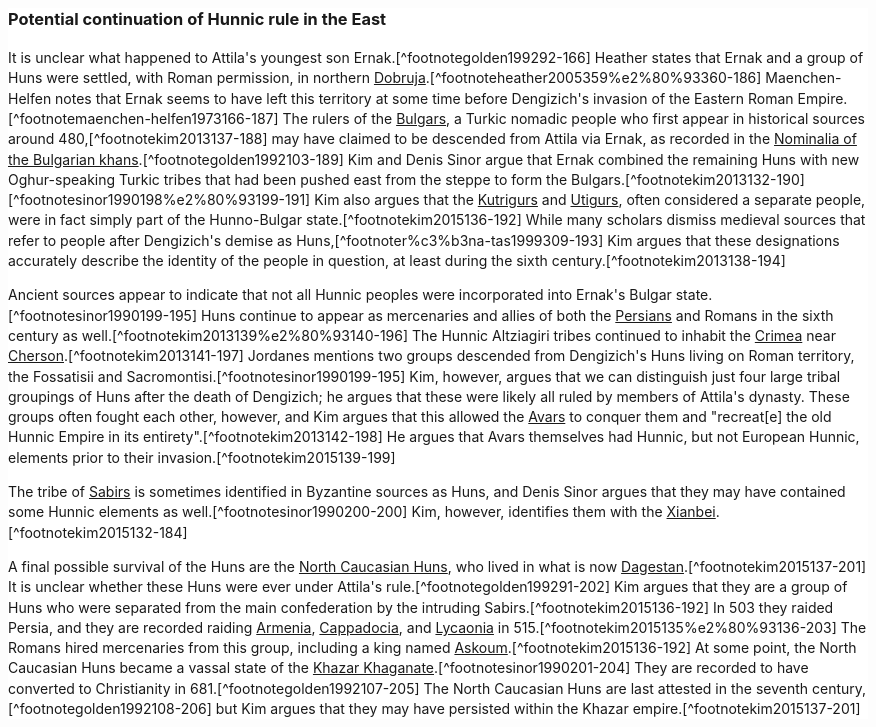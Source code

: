 ### Potential continuation of Hunnic rule in the East

It is unclear what happened to Attila's youngest son Ernak.[^footnotegolden199292-166] Heather states that Ernak and a group of Huns were settled, with Roman permission, in northern [Dobruja](https://en.m.wikipedia.org/wiki/Dobruja "Dobruja").[^footnoteheather2005359%e2%80%93360-186] Maenchen-Helfen notes that Ernak seems to have left this territory at some time before Dengizich's invasion of the Eastern Roman Empire.[^footnotemaenchen-helfen1973166-187] The rulers of the [Bulgars](https://en.m.wikipedia.org/wiki/Bulgars "Bulgars"), a Turkic nomadic people who first appear in historical sources around 480,[^footnotekim2013137-188] may have claimed to be descended from Attila via Ernak, as recorded in the [Nominalia of the Bulgarian khans](https://en.m.wikipedia.org/wiki/Nominalia_of_the_Bulgarian_khans "Nominalia of the Bulgarian khans").[^footnotegolden1992103-189] Kim and Denis Sinor argue that Ernak combined the remaining Huns with new Oghur-speaking Turkic tribes that had been pushed east from the steppe to form the Bulgars.[^footnotekim2013132-190][^footnotesinor1990198%e2%80%93199-191] Kim also argues that the [Kutrigurs](https://en.m.wikipedia.org/wiki/Kutrigurs "Kutrigurs") and [Utigurs](https://en.m.wikipedia.org/wiki/Utigurs "Utigurs"), often considered a separate people, were in fact simply part of the Hunno-Bulgar state.[^footnotekim2015136-192] While many scholars dismiss medieval sources that refer to people after Dengizich's demise as Huns,[^footnoter%c3%b3na-tas1999309-193] Kim argues that these designations accurately describe the identity of the people in question, at least during the sixth century.[^footnotekim2013138-194]

Ancient sources appear to indicate that not all Hunnic peoples were incorporated into Ernak's Bulgar state.[^footnotesinor1990199-195] Huns continue to appear as mercenaries and allies of both the [Persians](https://en.m.wikipedia.org/wiki/Sasanian_Empire "Sasanian Empire") and Romans in the sixth century as well.[^footnotekim2013139%e2%80%93140-196] The Hunnic Altziagiri tribes continued to inhabit the [Crimea](https://en.m.wikipedia.org/wiki/Crimea "Crimea") near [Cherson](https://en.m.wikipedia.org/wiki/Chersonesus "Chersonesus").[^footnotekim2013141-197] Jordanes mentions two groups descended from Dengizich's Huns living on Roman territory, the Fossatisii and Sacromontisi.[^footnotesinor1990199-195] Kim, however, argues that we can distinguish just four large tribal groupings of Huns after the death of Dengizich; he argues that these were likely all ruled by members of Attila's dynasty. These groups often fought each other, however, and Kim argues that this allowed the [Avars](https://en.m.wikipedia.org/wiki/Pannonian_Avars "Pannonian Avars") to conquer them and "recreat\[e\] the old Hunnic Empire in its entirety".[^footnotekim2013142-198] He argues that Avars themselves had Hunnic, but not European Hunnic, elements prior to their invasion.[^footnotekim2015139-199]

The tribe of [Sabirs](https://en.m.wikipedia.org/wiki/Sabirs "Sabirs") is sometimes identified in Byzantine sources as Huns, and Denis Sinor argues that they may have contained some Hunnic elements as well.[^footnotesinor1990200-200] Kim, however, identifies them with the [Xianbei](https://en.m.wikipedia.org/wiki/Xianbei "Xianbei").[^footnotekim2015132-184]

A final possible survival of the Huns are the [North Caucasian Huns](https://en.m.wikipedia.org/wiki/North_Caucasian_Huns "North Caucasian Huns"), who lived in what is now [Dagestan](https://en.m.wikipedia.org/wiki/Dagestan "Dagestan").[^footnotekim2015137-201] It is unclear whether these Huns were ever under Attila's rule.[^footnotegolden199291-202] Kim argues that they are a group of Huns who were separated from the main confederation by the intruding Sabirs.[^footnotekim2015136-192] In 503 they raided Persia, and they are recorded raiding [Armenia](https://en.m.wikipedia.org/wiki/Armenia "Armenia"), [Cappadocia](https://en.m.wikipedia.org/wiki/Cappadocia "Cappadocia"), and [Lycaonia](https://en.m.wikipedia.org/wiki/Lycaonia "Lycaonia") in 515.[^footnotekim2015135%e2%80%93136-203] The Romans hired mercenaries from this group, including a king named [Askoum](https://en.m.wikipedia.org/wiki/Ascum "Ascum").[^footnotekim2015136-192] At some point, the North Caucasian Huns became a vassal state of the [Khazar Khaganate](https://en.m.wikipedia.org/wiki/Khazar_Khaganate "Khazar Khaganate").[^footnotesinor1990201-204] They are recorded to have converted to Christianity in 681.[^footnotegolden1992107-205] The North Caucasian Huns are last attested in the seventh century,[^footnotegolden1992108-206] but Kim argues that they may have persisted within the Khazar empire.[^footnotekim2015137-201]
